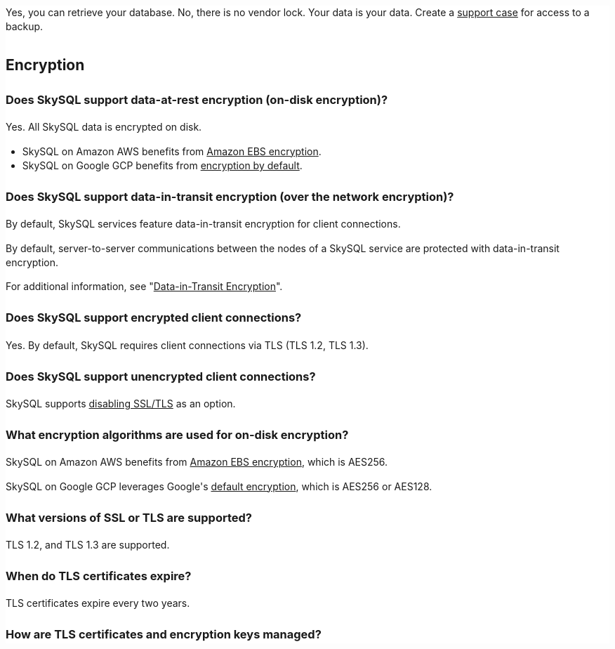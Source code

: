Yes, you can retrieve your database. No, there is no vendor lock. Your data is your data. Create a [support case](https://cloud.mariadb.com/csm) for access to a backup.

## **Encryption**

### **Does SkySQL support data-at-rest encryption (on-disk encryption)?**

Yes. All SkySQL data is encrypted on disk.

- SkySQL on Amazon AWS benefits from [Amazon EBS encryption](https://docs.aws.amazon.com/AWSEC2/latest/UserGuide/EBSEncryption.html).
- SkySQL on Google GCP benefits from [encryption by default](https://cloud.google.com/security/encryption-at-rest/default-encryption).

### **Does SkySQL support data-in-transit encryption (over the network encryption)?**

By default,  SkySQL services feature data-in-transit encryption for client connections.

By default, server-to-server communications between the nodes of a SkySQL service are protected with data-in-transit encryption.

For additional information, see "[Data-in-Transit Encryption](https://mariadb.com/docs/skysql-previous-release/security/data-in-transit-encryption/)".

### **Does SkySQL support encrypted client connections?**

Yes. By default, SkySQL requires client connections via TLS (TLS 1.2, TLS 1.3).

### **Does SkySQL support unencrypted client connections?**

SkySQL supports [disabling SSL/TLS](https://mariadb.com/docs/skysql-previous-release/service-management/options/disable-ssltls/) as an option.

### **What encryption algorithms are used for on-disk encryption?**

SkySQL on Amazon AWS benefits from [Amazon EBS encryption](https://docs.aws.amazon.com/AWSEC2/latest/UserGuide/EBSEncryption.html), which is AES256.

SkySQL on Google GCP leverages Google's [default encryption](https://cloud.google.com/security/encryption-at-rest/default-encryption), which is AES256 or AES128.

### **What versions of SSL or TLS are supported?**

TLS 1.2, and TLS 1.3 are supported.

### **When do TLS certificates expire?**

TLS certificates expire every two years.

### **How are TLS certificates and encryption keys managed?**
